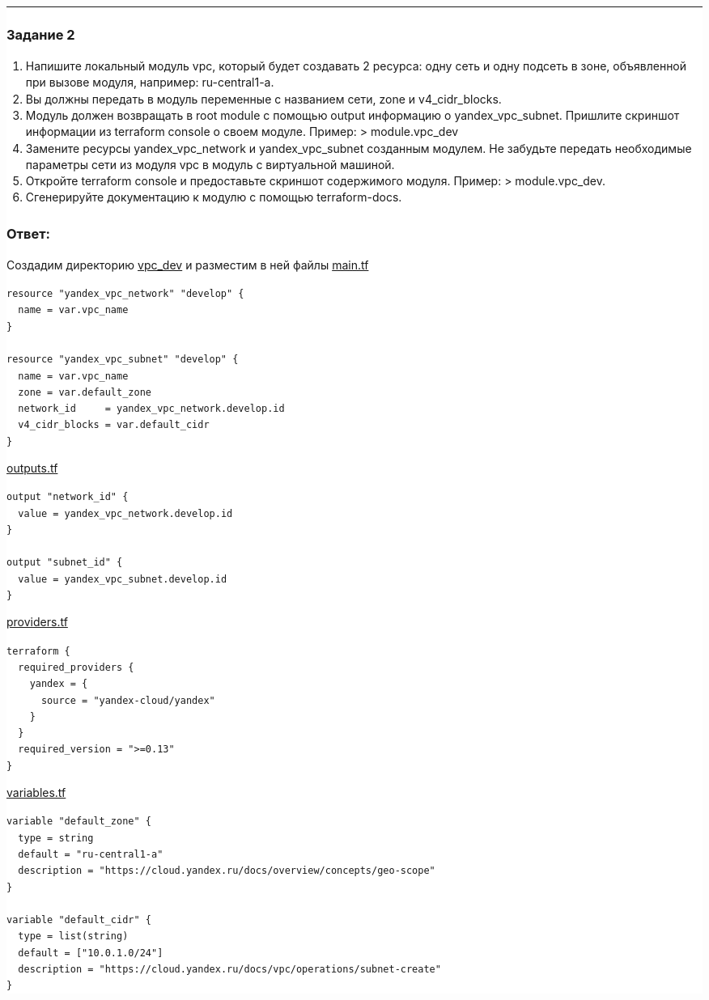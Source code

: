 
---

### Задание 2

1. Напишите локальный модуль vpc, который будет создавать 2 ресурса: одну сеть и одну подсеть в зоне, объявленной при вызове модуля, например: ru-central1-a.
2. Вы должны передать в модуль переменные с названием сети, zone и v4_cidr_blocks.
3. Модуль должен возвращать в root module с помощью output информацию о yandex_vpc_subnet. Пришлите скриншот информации из terraform console о своем модуле. Пример: > module.vpc_dev
4. Замените ресурсы yandex_vpc_network и yandex_vpc_subnet созданным модулем. Не забудьте передать необходимые параметры сети из модуля vpc в модуль с виртуальной машиной.
5. Откройте terraform console и предоставьте скриншот содержимого модуля. Пример: > module.vpc_dev.
6. Сгенерируйте документацию к модулю с помощью terraform-docs.

### Ответ:

Создадим директорию [vpc_dev](src%2Fvpc_dev) и разместим в ней файлы 
[main.tf](src%2Fvpc_dev%2Fmain.tf)
```
resource "yandex_vpc_network" "develop" {
  name = var.vpc_name
}

resource "yandex_vpc_subnet" "develop" {
  name = var.vpc_name
  zone = var.default_zone
  network_id     = yandex_vpc_network.develop.id
  v4_cidr_blocks = var.default_cidr
}
```
[outputs.tf](src%2Fvpc_dev%2Foutputs.tf)
```
output "network_id" {
  value = yandex_vpc_network.develop.id
}

output "subnet_id" {
  value = yandex_vpc_subnet.develop.id
}
```
[providers.tf](src%2Fvpc_dev%2Fproviders.tf)
```
terraform {
  required_providers {
    yandex = {
      source = "yandex-cloud/yandex"
    }
  }
  required_version = ">=0.13"
}
```
[variables.tf](src%2Fvpc_dev%2Fvariables.tf)
```
variable "default_zone" {
  type = string
  default = "ru-central1-a"
  description = "https://cloud.yandex.ru/docs/overview/concepts/geo-scope"
}

variable "default_cidr" {
  type = list(string)
  default = ["10.0.1.0/24"]
  description = "https://cloud.yandex.ru/docs/vpc/operations/subnet-create"
}

```